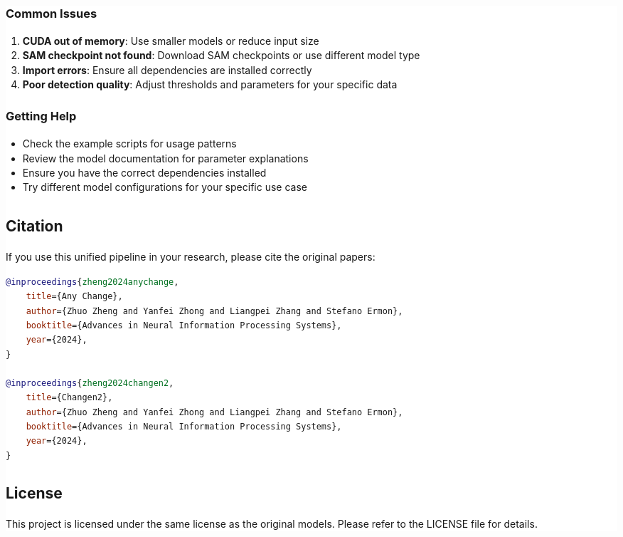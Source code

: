 ### Common Issues

1. **CUDA out of memory**: Use smaller models or reduce input size
2. **SAM checkpoint not found**: Download SAM checkpoints or use different model type
3. **Import errors**: Ensure all dependencies are installed correctly
4. **Poor detection quality**: Adjust thresholds and parameters for your specific data

### Getting Help

- Check the example scripts for usage patterns
- Review the model documentation for parameter explanations
- Ensure you have the correct dependencies installed
- Try different model configurations for your specific use case

## Citation

If you use this unified pipeline in your research, please cite the original papers:

```bibtex
@inproceedings{zheng2024anychange,
    title={Any Change},
    author={Zhuo Zheng and Yanfei Zhong and Liangpei Zhang and Stefano Ermon},
    booktitle={Advances in Neural Information Processing Systems},
    year={2024},
}

@inproceedings{zheng2024changen2,
    title={Changen2},
    author={Zhuo Zheng and Yanfei Zhong and Liangpei Zhang and Stefano Ermon},
    booktitle={Advances in Neural Information Processing Systems},
    year={2024},
}
```

## License

This project is licensed under the same license as the original models. Please refer to the LICENSE file for details.

